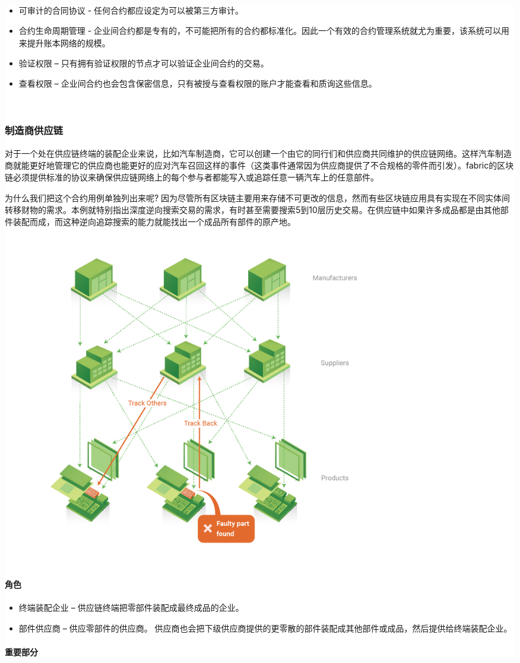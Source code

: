 *  可审计的合同协议 - 任何合约都应设定为可以被第三方审计。

*  合约生命周期管理 - 企业间合约都是专有的，不可能把所有的合约都标准化。因此一个有效的合约管理系统就尤为重要，该系统可以用来提升账本网络的规模。

*  验证权限 – 只有拥有验证权限的节点才可以验证企业间合约的交易。

*  查看权限 – 企业间合约也会包含保密信息，只有被授与查看权限的账户才能查看和质询这些信息。

&nbsp;


### 制造商供应链

对于一个处在供应链终端的装配企业来说，比如汽车制造商，它可以创建一个由它的同行们和供应商共同维护的供应链网络。这样汽车制造商就能更好地管理它的供应商也能更好的应对汽车召回这样的事件（这类事件通常因为供应商提供了不合规格的零件而引发）。fabric的区块链必须提供标准的协议来确保供应链网络上的每个参与者都能写入或追踪任意一辆汽车上的任意部件。

为什么我们把这个合约用例单独列出来呢? 因为尽管所有区块链主要用来存储不可更改的信息，然而有些区块链应用具有实现在不同实体间转移财物的需求。本例就特别指出深度逆向搜索交易的需求，有时甚至需要搜索5到10层历史交易。在供应链中如果许多成品都是由其他部件装配而成，而这种逆向追踪搜索的能力就能找出一个成品所有部件的原产地。

<img src="../images/Canonical-Use-Cases_Manufacturing-Supply-Chain.png" width="900" height="552">

#### 角色

*  终端装配企业 – 供应链终端把零部件装配成最终成品的企业。

*  部件供应商 – 供应零部件的供应商。 供应商也会把下级供应商提供的更零散的部件装配成其他部件或成品，然后提供给终端装配企业。

#### 重要部分
